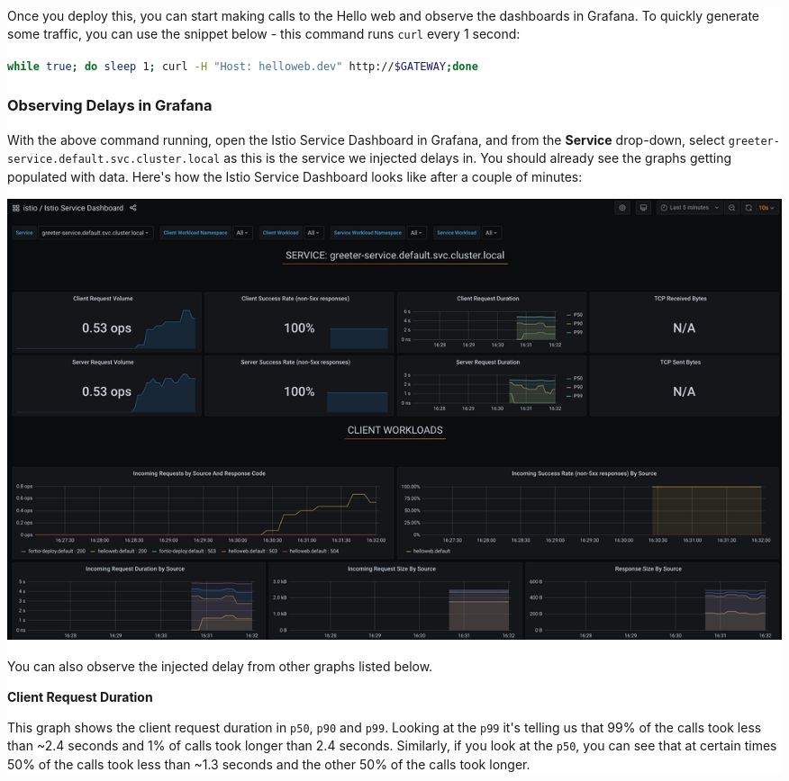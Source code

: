 Once you deploy this, you can start making calls to the Hello web and observe the dashboards in Grafana. To quickly generate some traffic, you can use the snippet below - this command runs `curl` every 1 second:

```sh
while true; do sleep 1; curl -H "Host: helloweb.dev" http://$GATEWAY;done
```

### Observing Delays in Grafana

With the above command running, open the Istio Service Dashboard in Grafana, and from the **Service** drop-down, select `greeter-service.default.svc.cluster.local` as this is the service we injected delays in. You should already see the graphs getting populated with data. Here's how the Istio Service Dashboard looks like after a couple of minutes: 

![Grafana Dashboard and service with 2-second delay](grafana-2sec-delay.png)

You can also observe the injected delay from other graphs listed below. 

**Client Request Duration**

This graph shows the client request duration in `p50`, `p90` and `p99`. Looking at the `p99` it's telling us that 99% of the calls took less than  ~2.4 seconds and 1% of calls took longer than 2.4 seconds. Similarly, if you look at the `p50`, you can see that at certain times 50% of the calls took less than ~1.3 seconds and the other 50% of the calls took longer. 
